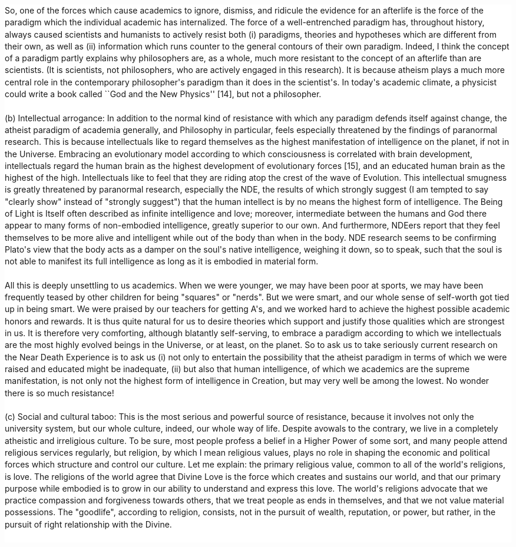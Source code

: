 So, one of the forces which cause academics to ignore, dismiss, and ridicule the evidence for an afterlife is the force of the paradigm which the individual academic has internalized. The force of a well-entrenched paradigm has, throughout history, always caused scientists and humanists to actively resist both (i) paradigms, theories and hypotheses which are different from their own, as well as (ii) information which runs counter to the general contours of their own paradigm. Indeed, I think the concept of a paradigm partly explains why philosophers are, as a whole, much more resistant to the concept of an afterlife than are scientists. (It is scientists, not philosophers, who are actively engaged in this research). It is because atheism plays a much more central role in the contemporary philosopher's paradigm than it does in the scientist's. In today's academic climate, a physicist could write a book called ``God and the New Physics'' [14], but not a philosopher.
<br>
<br>
(b) Intellectual arrogance: In addition to the normal kind of resistance with which any paradigm defends itself against change, the atheist paradigm of academia generally, and Philosophy in particular, feels especially threatened by the findings of paranormal research. This is because intellectuals like to regard themselves as the highest manifestation of intelligence on the planet, if not in the Universe. Embracing an evolutionary model according to which consciousness is correlated with brain development, intellectuals regard the human brain as the highest development of evolutionary forces [15], and an educated human brain as the highest of the high. Intellectuals like to feel that they are riding atop the crest of the wave of Evolution. This intellectual smugness is greatly threatened by paranormal research, especially the NDE, the results of which strongly suggest (I am tempted to say "clearly show" instead of "strongly suggest") that the human intellect is by no means the highest form of intelligence. The Being of Light is Itself often described as infinite intelligence and love; moreover, intermediate between the humans and God there appear to many forms of non-embodied intelligence, greatly superior to our own. And furthermore, NDEers report that they feel themselves to be more alive and intelligent while out of the body than when in the body. NDE research seems to be confirming Plato's view that the body acts as a damper on the soul's native intelligence, weighing it down, so to speak, such that the soul is not able to manifest its full intelligence as long as it is embodied in material form.
<br>
<br>
All this is deeply unsettling to us academics. When we were younger, we may have been poor at sports, we may have been frequently teased by other children for being "squares" or "nerds". But we were smart, and our whole sense of self-worth got tied up in being smart. We were praised by our teachers for getting A's, and we worked hard to achieve the highest possible academic honors and rewards. It is thus quite natural for us to desire theories which support and justify those qualities which are strongest in us. It is therefore very comforting, although blatantly self-serving, to embrace a paradigm according to which we intellectuals are the most highly evolved beings in the Universe, or at least, on the planet. So to ask us to take seriously current research on the Near Death Experience is to ask us (i) not only to entertain the possibility that the atheist paradigm in terms of which we were raised and educated might be inadequate, (ii) but also that human intelligence, of which we academics are the supreme manifestation, is not only not the highest form of intelligence in Creation, but may very well be among the lowest. No wonder there is so much resistance!
<br>
<br>
(c) Social and cultural taboo: This is the most serious and powerful source of resistance, because it involves not only the university system, but our whole culture, indeed, our whole way of life. Despite avowals to the contrary, we live in a completely atheistic and irreligious culture. To be sure, most people profess a belief in a Higher Power of some sort, and many people attend religious services regularly, but religion, by which I mean religious values, plays no role in shaping the economic and political forces which structure and control our culture. Let me explain: the primary religious value, common to all of the world's religions, is love. The religions of the world agree that Divine Love is the force which creates and sustains our world, and that our primary purpose while embodied is to grow in our ability to understand and express this love. The world's religions advocate that we practice compassion and forgiveness towards others, that we treat people as ends in themselves, and that we not value material possessions. The "goodlife", according to religion, consists, not in the pursuit of wealth, reputation, or power, but rather, in the pursuit of right relationship with the Divine.
<br>
<br>